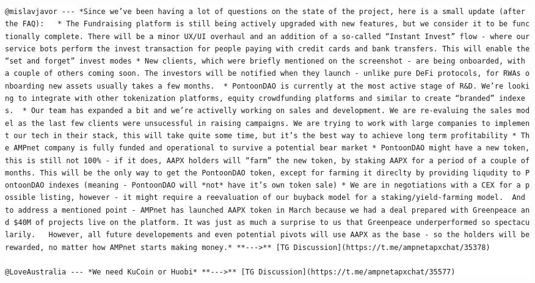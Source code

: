     @mislavjavor --- *Since we’ve been having a lot of questions on the state of the project, here is a small update (after the FAQ):   * The Fundraising platform is still being actively upgraded with new features, but we consider it to be functionally complete. There will be a minor UX/UI overhaul and an addition of a so-called “Instant Invest” flow - where our service bots perform the invest transaction for people paying with credit cards and bank transfers. This will enable the “set and forget” invest modes * New clients, which were briefly mentioned on the screenshot - are being onboarded, with a couple of others coming soon. The investors will be notified when they launch - unlike pure DeFi protocols, for RWAs onboarding new assets usually takes a few months.  * PontoonDAO is currently at the most active stage of R&D. We’re looking to integrate with other tokenization platforms, equity crowdfunding platforms and similar to create “branded” indexes.  * Our team has expanded a bit and we’re activelly working on sales and development. We are re-evaluing the sales model as the last few clients were unsucessful in raising campaigns. We are trying to work with large companies to implement our tech in their stack, this will take quite some time, but it’s the best way to achieve long term profitability * The AMPnet company is fully funded and operational to survive a potential bear market * PontoonDAO might have a new token, this is still not 100% - if it does, AAPX holders will “farm” the new token, by staking AAPX for a period of a couple of months. This will be the only way to get the PontoonDAO token, except for farming it direclty by providing liqudity to PontoonDAO indexes (meaning - PontoonDAO will *not* have it’s own token sale) * We are in negotiations with a CEX for a possible listing, however - it might require a reevaluation of our buyback model for a staking/yield-farming model.  And to address a mentioned point - AMPnet has launched AAPX token in March because we had a deal prepared with Greenpeace and $40M of projects live on the platform. It was just as much a surprise to us that Greenpeace underperformed so spectacularily.   However, all future developements and even potential pivots will use AAPX as the base - so the holders will be rewarded, no matter how AMPnet starts making money.* **--->** [TG Discussion](https://t.me/ampnetapxchat/35378)

    @LoveAustralia --- *We need KuCoin or Huobi* **--->** [TG Discussion](https://t.me/ampnetapxchat/35577)

